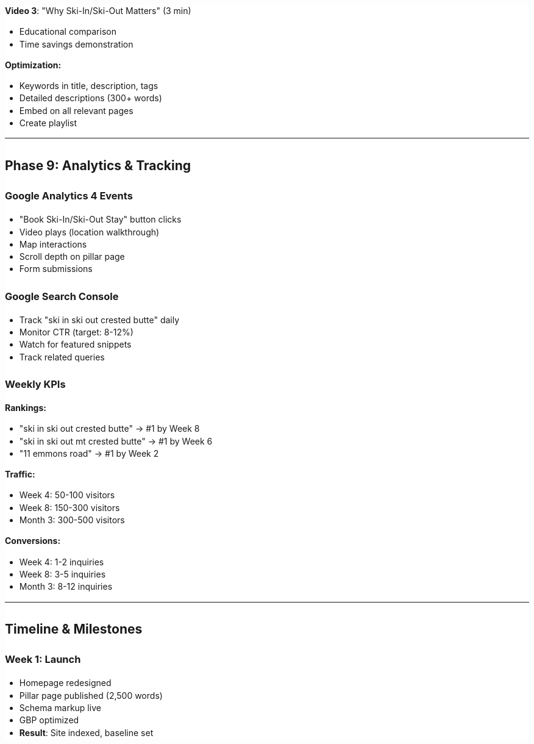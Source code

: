 **Video 3**: "Why Ski-In/Ski-Out Matters" (3 min)
- Educational comparison
- Time savings demonstration

**Optimization:**
- Keywords in title, description, tags
- Detailed descriptions (300+ words)
- Embed on all relevant pages
- Create playlist

---

## Phase 9: Analytics & Tracking

### Google Analytics 4 Events
- "Book Ski-In/Ski-Out Stay" button clicks
- Video plays (location walkthrough)
- Map interactions
- Scroll depth on pillar page
- Form submissions

### Google Search Console
- Track "ski in ski out crested butte" daily
- Monitor CTR (target: 8-12%)
- Watch for featured snippets
- Track related queries

### Weekly KPIs
**Rankings:**
- "ski in ski out crested butte" → #1 by Week 8
- "ski in ski out mt crested butte" → #1 by Week 6
- "11 emmons road" → #1 by Week 2

**Traffic:**
- Week 4: 50-100 visitors
- Week 8: 150-300 visitors
- Month 3: 300-500 visitors

**Conversions:**
- Week 4: 1-2 inquiries
- Week 8: 3-5 inquiries
- Month 3: 8-12 inquiries

---

## Timeline & Milestones

### Week 1: Launch
- Homepage redesigned
- Pillar page published (2,500 words)
- Schema markup live
- GBP optimized
- **Result**: Site indexed, baseline set
